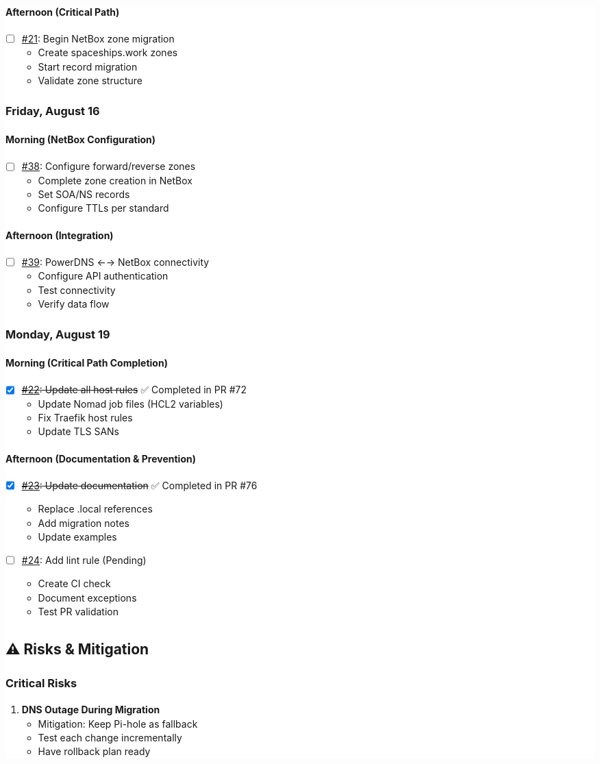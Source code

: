 #### Afternoon (Critical Path)

- [ ] [#21](https://github.com/basher83/netbox-ansible/issues/21): Begin NetBox zone migration
  - Create spaceships.work zones
  - Start record migration
  - Validate zone structure

### Friday, August 16

#### Morning (NetBox Configuration)

- [ ] [#38](https://github.com/basher83/netbox-ansible/issues/38): Configure forward/reverse zones
  - Complete zone creation in NetBox
  - Set SOA/NS records
  - Configure TTLs per standard

#### Afternoon (Integration)

- [ ] [#39](https://github.com/basher83/netbox-ansible/issues/39): PowerDNS ←→ NetBox connectivity
  - Configure API authentication
  - Test connectivity
  - Verify data flow

### Monday, August 19

#### Morning (Critical Path Completion)

- [x] ~~[#22](https://github.com/basher83/netbox-ansible/issues/22): Update all host rules~~ ✅ Completed in PR #72
  - Update Nomad job files (HCL2 variables)
  - Fix Traefik host rules
  - Update TLS SANs

#### Afternoon (Documentation & Prevention)

- [x] ~~[#23](https://github.com/basher83/netbox-ansible/issues/23): Update documentation~~ ✅ Completed in PR #76
  - Replace .local references
  - Add migration notes
  - Update examples

- [ ] [#24](https://github.com/basher83/netbox-ansible/issues/24): Add lint rule (Pending)
  - Create CI check
  - Document exceptions
  - Test PR validation

## ⚠️ Risks & Mitigation

### Critical Risks

1. **DNS Outage During Migration**
   - Mitigation: Keep Pi-hole as fallback
   - Test each change incrementally
   - Have rollback plan ready
